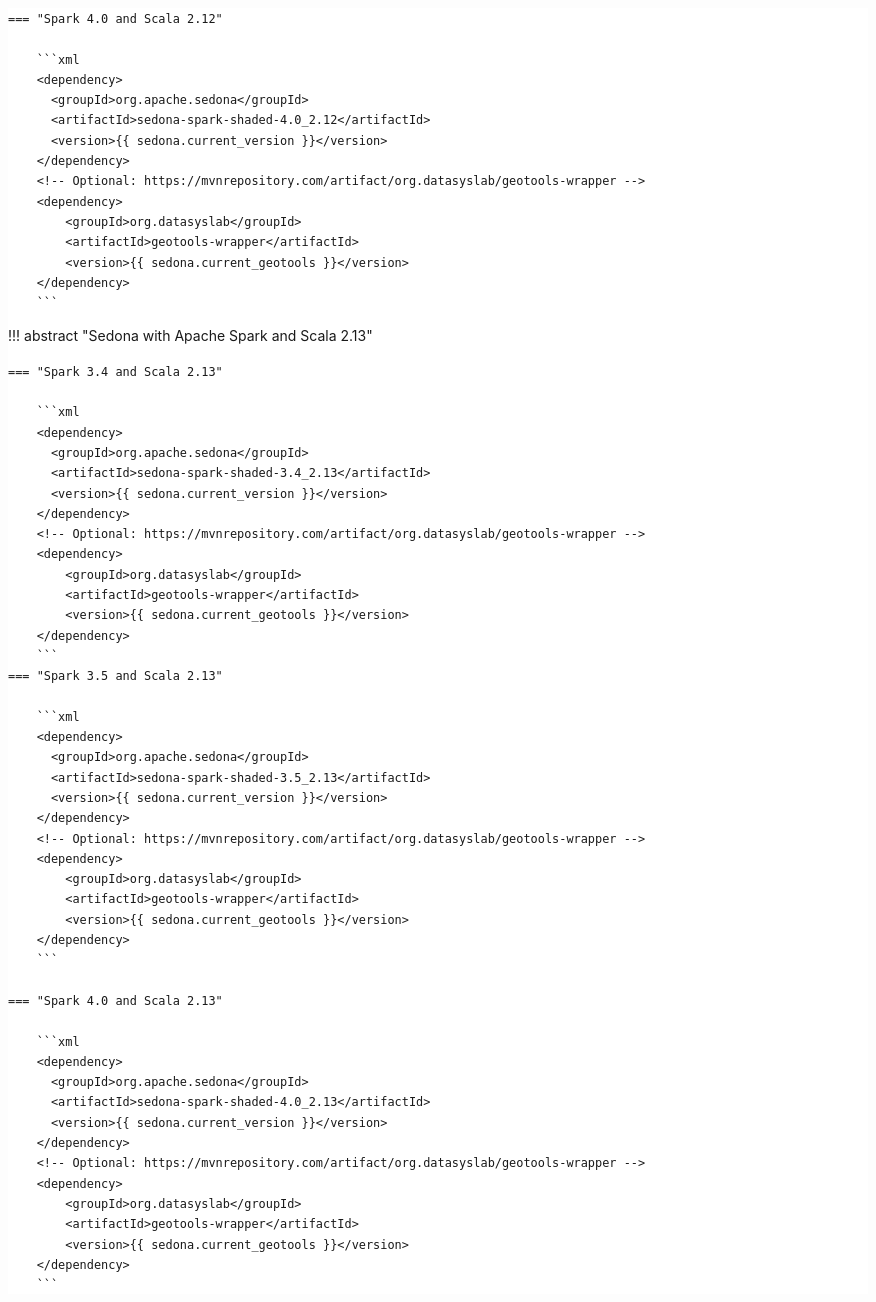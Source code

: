 	=== "Spark 4.0 and Scala 2.12"

		```xml
		<dependency>
		  <groupId>org.apache.sedona</groupId>
		  <artifactId>sedona-spark-shaded-4.0_2.12</artifactId>
		  <version>{{ sedona.current_version }}</version>
		</dependency>
		<!-- Optional: https://mvnrepository.com/artifact/org.datasyslab/geotools-wrapper -->
		<dependency>
		    <groupId>org.datasyslab</groupId>
		    <artifactId>geotools-wrapper</artifactId>
		    <version>{{ sedona.current_geotools }}</version>
		</dependency>
		```

!!! abstract "Sedona with Apache Spark and Scala 2.13"

	=== "Spark 3.4 and Scala 2.13"

		```xml
		<dependency>
		  <groupId>org.apache.sedona</groupId>
		  <artifactId>sedona-spark-shaded-3.4_2.13</artifactId>
		  <version>{{ sedona.current_version }}</version>
		</dependency>
		<!-- Optional: https://mvnrepository.com/artifact/org.datasyslab/geotools-wrapper -->
		<dependency>
		    <groupId>org.datasyslab</groupId>
		    <artifactId>geotools-wrapper</artifactId>
		    <version>{{ sedona.current_geotools }}</version>
		</dependency>
		```
	=== "Spark 3.5 and Scala 2.13"

		```xml
		<dependency>
		  <groupId>org.apache.sedona</groupId>
		  <artifactId>sedona-spark-shaded-3.5_2.13</artifactId>
		  <version>{{ sedona.current_version }}</version>
		</dependency>
		<!-- Optional: https://mvnrepository.com/artifact/org.datasyslab/geotools-wrapper -->
		<dependency>
		    <groupId>org.datasyslab</groupId>
		    <artifactId>geotools-wrapper</artifactId>
		    <version>{{ sedona.current_geotools }}</version>
		</dependency>
		```

	=== "Spark 4.0 and Scala 2.13"

		```xml
		<dependency>
		  <groupId>org.apache.sedona</groupId>
		  <artifactId>sedona-spark-shaded-4.0_2.13</artifactId>
		  <version>{{ sedona.current_version }}</version>
		</dependency>
		<!-- Optional: https://mvnrepository.com/artifact/org.datasyslab/geotools-wrapper -->
		<dependency>
		    <groupId>org.datasyslab</groupId>
		    <artifactId>geotools-wrapper</artifactId>
		    <version>{{ sedona.current_geotools }}</version>
		</dependency>
		```
